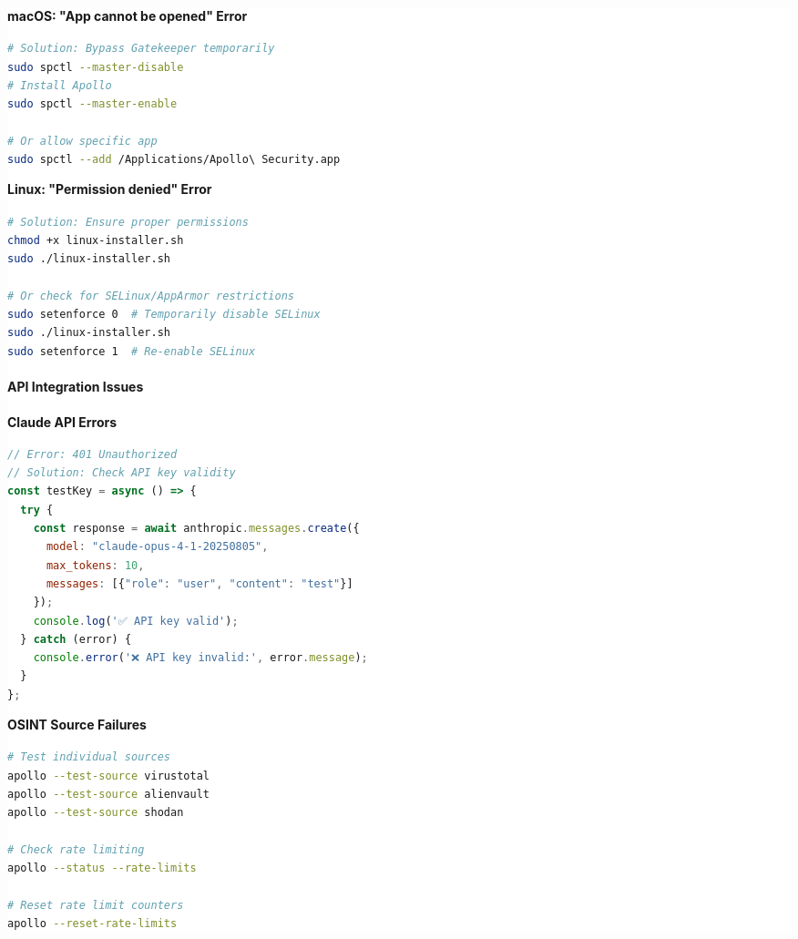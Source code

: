 **macOS: "App cannot be opened" Error**
```bash
# Solution: Bypass Gatekeeper temporarily
sudo spctl --master-disable
# Install Apollo
sudo spctl --master-enable

# Or allow specific app
sudo spctl --add /Applications/Apollo\ Security.app
```

**Linux: "Permission denied" Error**
```bash
# Solution: Ensure proper permissions
chmod +x linux-installer.sh
sudo ./linux-installer.sh

# Or check for SELinux/AppArmor restrictions
sudo setenforce 0  # Temporarily disable SELinux
sudo ./linux-installer.sh
sudo setenforce 1  # Re-enable SELinux
```

#### API Integration Issues

**Claude API Errors**
```javascript
// Error: 401 Unauthorized
// Solution: Check API key validity
const testKey = async () => {
  try {
    const response = await anthropic.messages.create({
      model: "claude-opus-4-1-20250805",
      max_tokens: 10,
      messages: [{"role": "user", "content": "test"}]
    });
    console.log('✅ API key valid');
  } catch (error) {
    console.error('❌ API key invalid:', error.message);
  }
};
```

**OSINT Source Failures**
```bash
# Test individual sources
apollo --test-source virustotal
apollo --test-source alienvault
apollo --test-source shodan

# Check rate limiting
apollo --status --rate-limits

# Reset rate limit counters
apollo --reset-rate-limits
```
